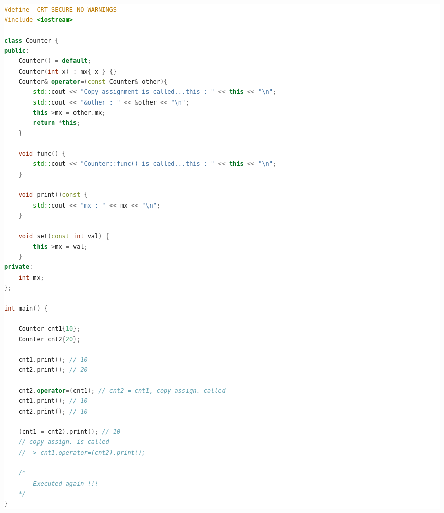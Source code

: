 ```cpp
#define _CRT_SECURE_NO_WARNINGS
#include <iostream>

class Counter {
public:
	Counter() = default;
	Counter(int x) : mx{ x } {}
	Counter& operator=(const Counter& other){
		std::cout << "Copy assignment is called...this : " << this << "\n";
		std::cout << "&other : " << &other << "\n";
		this->mx = other.mx;
		return *this;
	}
  
	void func() {
		std::cout << "Counter::func() is called...this : " << this << "\n";
	}
  
	void print()const {
		std::cout << "mx : " << mx << "\n";
	}
  
	void set(const int val) {
		this->mx = val;
	}
private:
	int mx;
};

int main() {

	Counter cnt1{10};
	Counter cnt2{20};

	cnt1.print(); // 10
	cnt2.print(); // 20

	cnt2.operator=(cnt1); // cnt2 = cnt1, copy assign. called
	cnt1.print(); // 10
	cnt2.print(); // 10

	(cnt1 = cnt2).print(); // 10
	// copy assign. is called 
	//--> cnt1.operator=(cnt2).print();
	
	/*
		Executed again !!!
	*/
}
```
